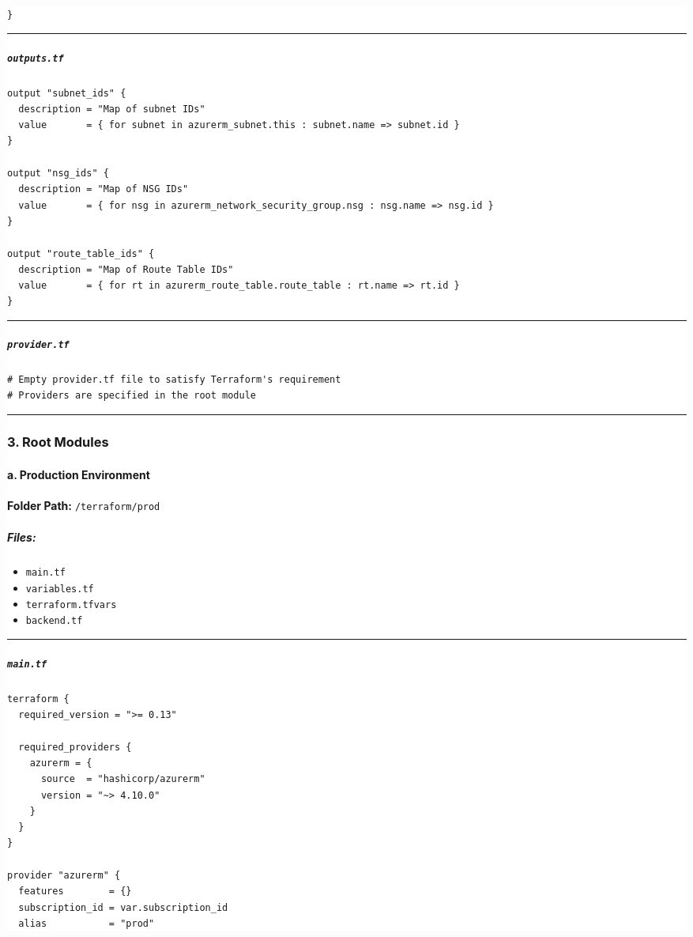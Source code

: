 ```hcl
}
```

---

##### **`outputs.tf`**

```hcl
output "subnet_ids" {
  description = "Map of subnet IDs"
  value       = { for subnet in azurerm_subnet.this : subnet.name => subnet.id }
}

output "nsg_ids" {
  description = "Map of NSG IDs"
  value       = { for nsg in azurerm_network_security_group.nsg : nsg.name => nsg.id }
}

output "route_table_ids" {
  description = "Map of Route Table IDs"
  value       = { for rt in azurerm_route_table.route_table : rt.name => rt.id }
}
```

---

##### **`provider.tf`**

```hcl
# Empty provider.tf file to satisfy Terraform's requirement
# Providers are specified in the root module
```

---

### **3. Root Modules**

#### **a. Production Environment**

**Folder Path:** `/terraform/prod`

##### **Files:**

- `main.tf`
- `variables.tf`
- `terraform.tfvars`
- `backend.tf`

---

##### **`main.tf`**

```hcl
terraform {
  required_version = ">= 0.13"

  required_providers {
    azurerm = {
      source  = "hashicorp/azurerm"
      version = "~> 4.10.0"
    }
  }
}

provider "azurerm" {
  features        = {}
  subscription_id = var.subscription_id
  alias           = "prod"
```